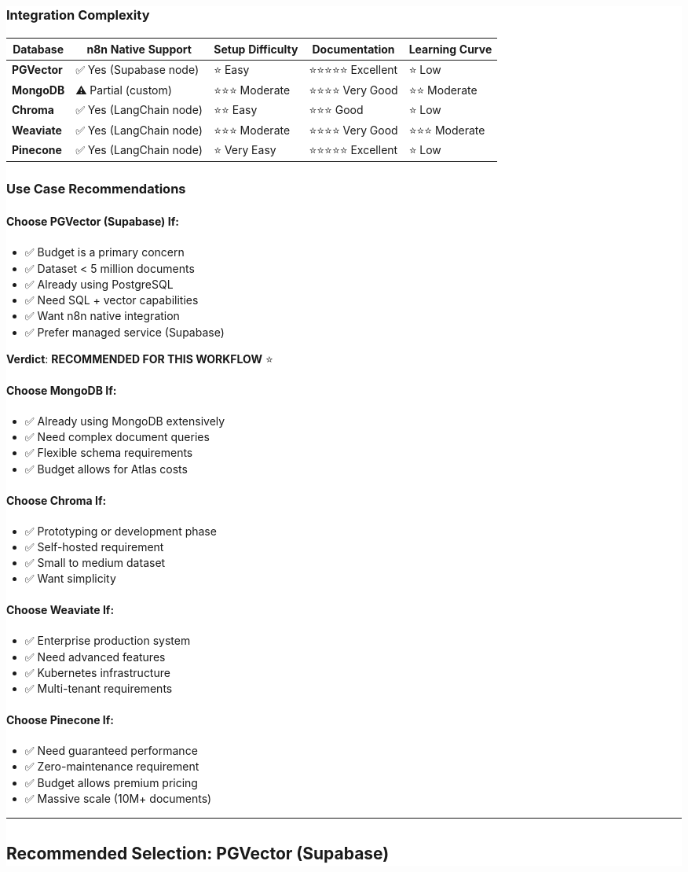 ### Integration Complexity

| Database | n8n Native Support | Setup Difficulty | Documentation | Learning Curve |
|----------|-------------------|------------------|---------------|----------------|
| **PGVector** | ✅ Yes (Supabase node) | ⭐ Easy | ⭐⭐⭐⭐⭐ Excellent | ⭐ Low |
| **MongoDB** | ⚠️ Partial (custom) | ⭐⭐⭐ Moderate | ⭐⭐⭐⭐ Very Good | ⭐⭐ Moderate |
| **Chroma** | ✅ Yes (LangChain node) | ⭐⭐ Easy | ⭐⭐⭐ Good | ⭐ Low |
| **Weaviate** | ✅ Yes (LangChain node) | ⭐⭐⭐ Moderate | ⭐⭐⭐⭐ Very Good | ⭐⭐⭐ Moderate |
| **Pinecone** | ✅ Yes (LangChain node) | ⭐ Very Easy | ⭐⭐⭐⭐⭐ Excellent | ⭐ Low |

### Use Case Recommendations

#### **Choose PGVector (Supabase) If:**
- ✅ Budget is a primary concern
- ✅ Dataset < 5 million documents
- ✅ Already using PostgreSQL
- ✅ Need SQL + vector capabilities
- ✅ Want n8n native integration
- ✅ Prefer managed service (Supabase)

**Verdict**: **RECOMMENDED FOR THIS WORKFLOW** ⭐

#### **Choose MongoDB If:**
- ✅ Already using MongoDB extensively
- ✅ Need complex document queries
- ✅ Flexible schema requirements
- ✅ Budget allows for Atlas costs

#### **Choose Chroma If:**
- ✅ Prototyping or development phase
- ✅ Self-hosted requirement
- ✅ Small to medium dataset
- ✅ Want simplicity

#### **Choose Weaviate If:**
- ✅ Enterprise production system
- ✅ Need advanced features
- ✅ Kubernetes infrastructure
- ✅ Multi-tenant requirements

#### **Choose Pinecone If:**
- ✅ Need guaranteed performance
- ✅ Zero-maintenance requirement
- ✅ Budget allows premium pricing
- ✅ Massive scale (10M+ documents)

---

## Recommended Selection: PGVector (Supabase)
